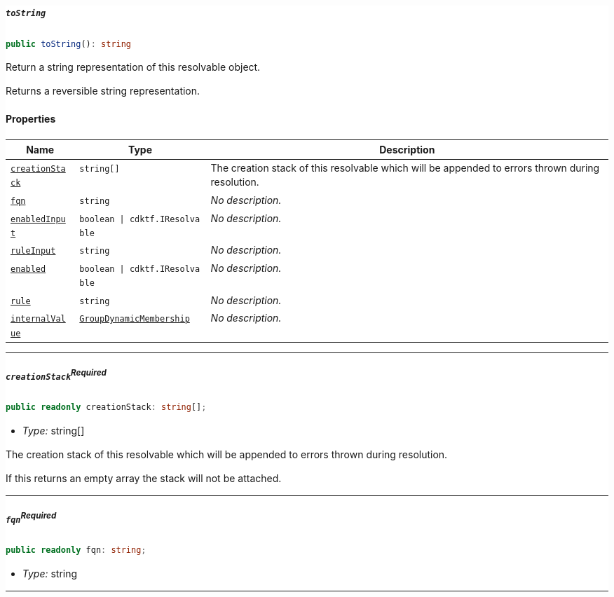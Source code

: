 ##### `toString` <a name="toString" id="@cdktf/provider-azuread.group.GroupDynamicMembershipOutputReference.toString"></a>

```typescript
public toString(): string
```

Return a string representation of this resolvable object.

Returns a reversible string representation.


#### Properties <a name="Properties" id="Properties"></a>

| **Name** | **Type** | **Description** |
| --- | --- | --- |
| <code><a href="#@cdktf/provider-azuread.group.GroupDynamicMembershipOutputReference.property.creationStack">creationStack</a></code> | <code>string[]</code> | The creation stack of this resolvable which will be appended to errors thrown during resolution. |
| <code><a href="#@cdktf/provider-azuread.group.GroupDynamicMembershipOutputReference.property.fqn">fqn</a></code> | <code>string</code> | *No description.* |
| <code><a href="#@cdktf/provider-azuread.group.GroupDynamicMembershipOutputReference.property.enabledInput">enabledInput</a></code> | <code>boolean \| cdktf.IResolvable</code> | *No description.* |
| <code><a href="#@cdktf/provider-azuread.group.GroupDynamicMembershipOutputReference.property.ruleInput">ruleInput</a></code> | <code>string</code> | *No description.* |
| <code><a href="#@cdktf/provider-azuread.group.GroupDynamicMembershipOutputReference.property.enabled">enabled</a></code> | <code>boolean \| cdktf.IResolvable</code> | *No description.* |
| <code><a href="#@cdktf/provider-azuread.group.GroupDynamicMembershipOutputReference.property.rule">rule</a></code> | <code>string</code> | *No description.* |
| <code><a href="#@cdktf/provider-azuread.group.GroupDynamicMembershipOutputReference.property.internalValue">internalValue</a></code> | <code><a href="#@cdktf/provider-azuread.group.GroupDynamicMembership">GroupDynamicMembership</a></code> | *No description.* |

---

##### `creationStack`<sup>Required</sup> <a name="creationStack" id="@cdktf/provider-azuread.group.GroupDynamicMembershipOutputReference.property.creationStack"></a>

```typescript
public readonly creationStack: string[];
```

- *Type:* string[]

The creation stack of this resolvable which will be appended to errors thrown during resolution.

If this returns an empty array the stack will not be attached.

---

##### `fqn`<sup>Required</sup> <a name="fqn" id="@cdktf/provider-azuread.group.GroupDynamicMembershipOutputReference.property.fqn"></a>

```typescript
public readonly fqn: string;
```

- *Type:* string

---